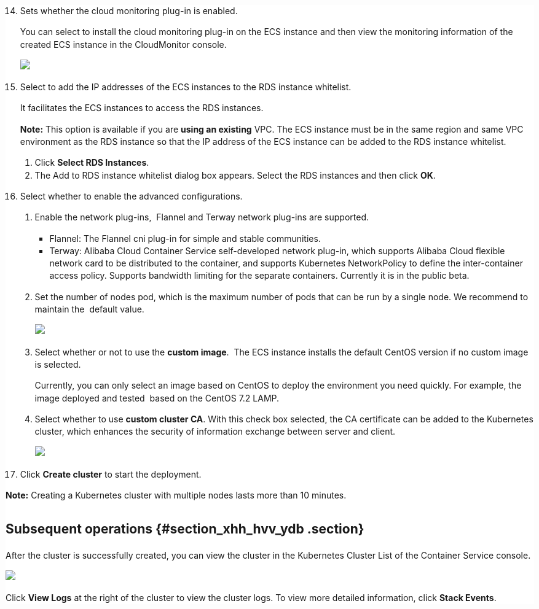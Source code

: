 14. Sets whether the cloud monitoring plug-in is enabled.

    You can select to install the cloud monitoring plug-in on the ECS instance and then view the monitoring information of the created ECS instance in the CloudMonitor console.

    ![](http://static-aliyun-doc.oss-cn-hangzhou.aliyuncs.com/assets/img/6880/15331795004304_en-US.png)

15. Select to add the IP addresses of the ECS instances to the RDS instance whitelist.

    It facilitates the ECS instances to access the RDS instances.

    **Note:** This option is available if you are **using an existing** VPC. The ECS instance must be in the same region and same VPC environment as the RDS instance so that the IP address of the ECS instance can be added to the RDS instance whitelist.

    1.  Click **Select RDS Instances**. 
    2.  The Add to RDS instance whitelist dialog box appears. Select the RDS instances and then click **OK**.
16. Select whether to enable the advanced configurations.
    1.  Enable the network plug-ins,  Flannel and Terway network plug-ins are supported.
        -   Flannel: The Flannel cni plug-in for simple and stable communities.
        -   Terway: Alibaba Cloud Container Service self-developed network plug-in, which supports Alibaba Cloud flexible network card to be distributed to the container, and supports Kubernetes NetworkPolicy to define the inter-container access policy. Supports bandwidth limiting for the separate containers. Currently it is in the public beta.
    2.  Set the number of nodes pod, which is the maximum number of pods that can be run by a single node. We recommend to maintain the  default value.

        ![](http://static-aliyun-doc.oss-cn-hangzhou.aliyuncs.com/assets/img/6880/15331795004305_en-US.png)

    3.  Select whether or not to use the **custom image**.  The ECS instance installs the default CentOS version if no custom image is selected.

        Currently, you can only select an image based on CentOS to deploy the environment you need quickly. For example, the image deployed and tested  based on the CentOS 7.2 LAMP.

    4.  Select whether to use **custom cluster CA**. With this check box selected, the CA certificate can be added to the Kubernetes cluster, which enhances the security of information exchange between server and client.

        ![](http://static-aliyun-doc.oss-cn-hangzhou.aliyuncs.com/assets/img/6880/15331795004306_en-US.png)

17. Click **Create cluster** to start the deployment.

**Note:** Creating a Kubernetes cluster with multiple nodes lasts more than 10 minutes.

## Subsequent operations {#section_xhh_hvv_ydb .section}

After the cluster is successfully created, you can view the cluster in the Kubernetes Cluster List of the Container Service console.

![](http://static-aliyun-doc.oss-cn-hangzhou.aliyuncs.com/assets/img/6880/15331795004307_en-US.png)

Click **View Logs** at the right of the cluster to view the cluster logs. To view more detailed information, click **Stack Events**.
